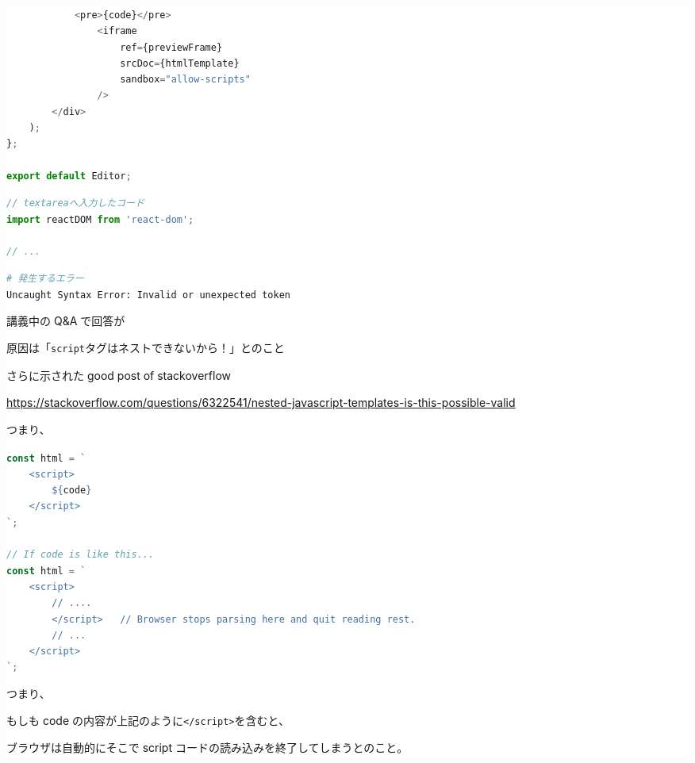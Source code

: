 ```TypeScript
            <pre>{code}</pre>
                <iframe
                    ref={previewFrame}
                    srcDoc={htmlTemplate}
                    sandbox="allow-scripts"
                />
        </div>
    );
};

export default Editor;
```

```JavaScript
// textareaへ入力したコード
import reactDOM from 'react-dom';

// ...
```

```bash
# 発生するエラー
Uncaught Syntax Error: Invalid or unexpected token
```

講義中の Q&A で回答が

原因は「`script`タグはネストできないから！」とのこと

さらに示された good post of stackoverflow

https://stackoverflow.com/questions/6322541/nested-javascript-templates-is-this-possible-valid

つまり、

```JavaScript
const html = `
    <script>
        ${code}
    </script>
`;

// If code is like this...
const html = `
    <script>
        // ....
        </script>   // Browser stops parsing here and quit reading rest.
        // ...
    </script>
`;
```

つまり、

もしも code の内容が上記のように`</script>`を含むと、

ブラウザは自動的にそこで script コードの読み込みを終了してしまうとのこと。
